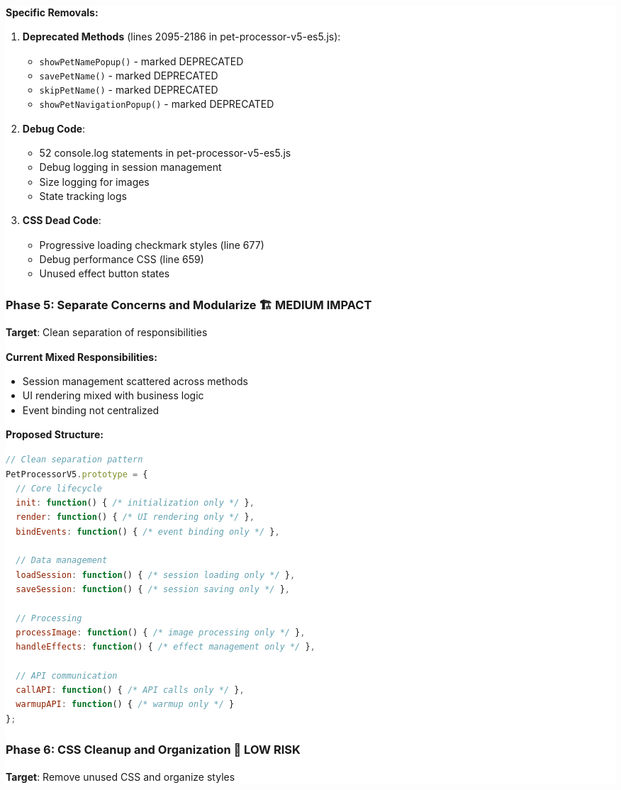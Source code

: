 **Specific Removals:**
1. **Deprecated Methods** (lines 2095-2186 in pet-processor-v5-es5.js):
   - `showPetNamePopup()` - marked DEPRECATED
   - `savePetName()` - marked DEPRECATED  
   - `skipPetName()` - marked DEPRECATED
   - `showPetNavigationPopup()` - marked DEPRECATED

2. **Debug Code**:
   - 52 console.log statements in pet-processor-v5-es5.js
   - Debug logging in session management
   - Size logging for images
   - State tracking logs

3. **CSS Dead Code**:
   - Progressive loading checkmark styles (line 677)
   - Debug performance CSS (line 659)
   - Unused effect button states

### Phase 5: Separate Concerns and Modularize 🏗️ MEDIUM IMPACT
**Target**: Clean separation of responsibilities

**Current Mixed Responsibilities:**
- Session management scattered across methods
- UI rendering mixed with business logic
- Event binding not centralized

**Proposed Structure:**
```javascript
// Clean separation pattern
PetProcessorV5.prototype = {
  // Core lifecycle
  init: function() { /* initialization only */ },
  render: function() { /* UI rendering only */ },
  bindEvents: function() { /* event binding only */ },
  
  // Data management
  loadSession: function() { /* session loading only */ },
  saveSession: function() { /* session saving only */ },
  
  // Processing
  processImage: function() { /* image processing only */ },
  handleEffects: function() { /* effect management only */ },
  
  // API communication
  callAPI: function() { /* API calls only */ },
  warmupAPI: function() { /* warmup only */ }
};
```

### Phase 6: CSS Cleanup and Organization 🎨 LOW RISK
**Target**: Remove unused CSS and organize styles
